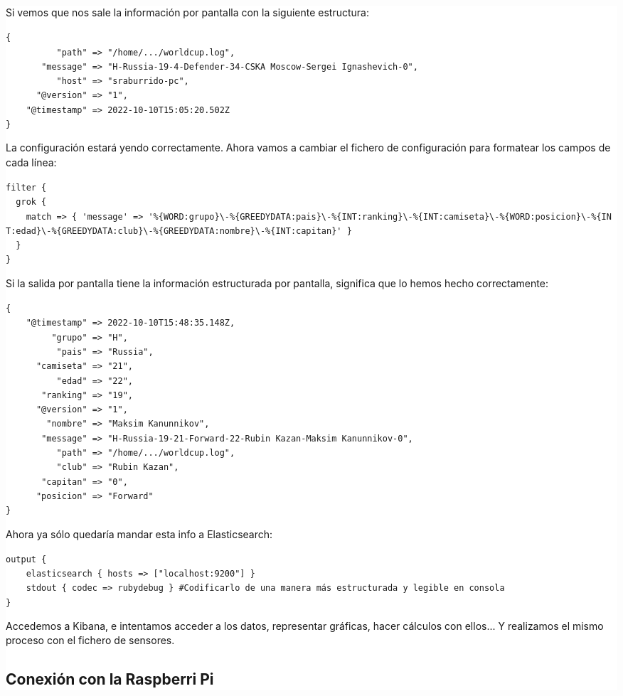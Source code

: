 Si vemos que nos sale la información por pantalla con la siguiente estructura:
```
{
          "path" => "/home/.../worldcup.log",
       "message" => "H-Russia-19-4-Defender-34-CSKA Moscow-Sergei Ignashevich-0",
          "host" => "sraburrido-pc",
      "@version" => "1",
    "@timestamp" => 2022-10-10T15:05:20.502Z
}
```
La configuración estará yendo correctamente. Ahora vamos a cambiar el fichero de configuración para formatear los campos de cada línea:
```
filter {
  grok {
    match => { 'message' => '%{WORD:grupo}\-%{GREEDYDATA:pais}\-%{INT:ranking}\-%{INT:camiseta}\-%{WORD:posicion}\-%{INT:edad}\-%{GREEDYDATA:club}\-%{GREEDYDATA:nombre}\-%{INT:capitan}' }
  }
}
```

Si la salida por pantalla tiene la información estructurada por pantalla, significa que lo hemos hecho correctamente:
```
{
    "@timestamp" => 2022-10-10T15:48:35.148Z,
         "grupo" => "H",
          "pais" => "Russia",
      "camiseta" => "21",
          "edad" => "22",
       "ranking" => "19",
      "@version" => "1",
        "nombre" => "Maksim Kanunnikov",
       "message" => "H-Russia-19-21-Forward-22-Rubin Kazan-Maksim Kanunnikov-0",
          "path" => "/home/.../worldcup.log",
          "club" => "Rubin Kazan",
       "capitan" => "0",
      "posicion" => "Forward"
}
```

Ahora ya sólo quedaría mandar esta info a Elasticsearch:
```
output {
    elasticsearch { hosts => ["localhost:9200"] }
    stdout { codec => rubydebug } #Codificarlo de una manera más estructurada y legible en consola
}
```
Accedemos a Kibana, e intentamos acceder a los datos, representar gráficas, hacer cálculos con ellos... Y realizamos el mismo proceso con el fichero de sensores.

## Conexión con la Raspberri Pi
